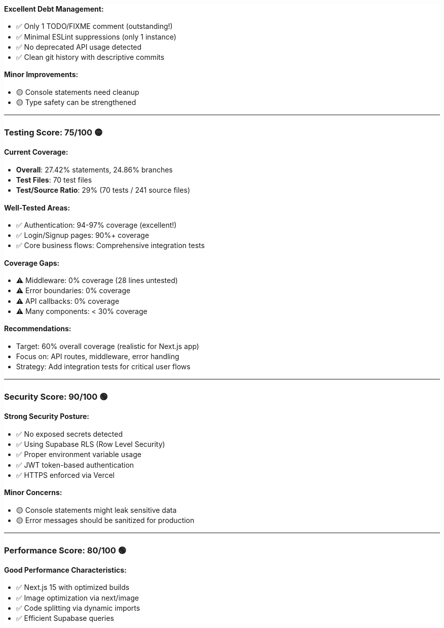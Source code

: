 **Excellent Debt Management:**
- ✅ Only 1 TODO/FIXME comment (outstanding!)
- ✅ Minimal ESLint suppressions (only 1 instance)
- ✅ No deprecated API usage detected
- ✅ Clean git history with descriptive commits

**Minor Improvements:**
- 🟡 Console statements need cleanup
- 🟡 Type safety can be strengthened

---

### Testing Score: **75/100** 🟡

**Current Coverage:**
- **Overall**: 27.42% statements, 24.86% branches
- **Test Files**: 70 test files
- **Test/Source Ratio**: 29% (70 tests / 241 source files)

**Well-Tested Areas:**
- ✅ Authentication: 94-97% coverage (excellent!)
- ✅ Login/Signup pages: 90%+ coverage
- ✅ Core business flows: Comprehensive integration tests

**Coverage Gaps:**
- ⚠️ Middleware: 0% coverage (28 lines untested)
- ⚠️ Error boundaries: 0% coverage
- ⚠️ API callbacks: 0% coverage
- ⚠️ Many components: < 30% coverage

**Recommendations:**
- Target: 60% overall coverage (realistic for Next.js app)
- Focus on: API routes, middleware, error handling
- Strategy: Add integration tests for critical user flows

---

### Security Score: **90/100** 🟢

**Strong Security Posture:**
- ✅ No exposed secrets detected
- ✅ Using Supabase RLS (Row Level Security)
- ✅ Proper environment variable usage
- ✅ JWT token-based authentication
- ✅ HTTPS enforced via Vercel

**Minor Concerns:**
- 🟡 Console statements might leak sensitive data
- 🟡 Error messages should be sanitized for production

---

### Performance Score: **80/100** 🟢

**Good Performance Characteristics:**
- ✅ Next.js 15 with optimized builds
- ✅ Image optimization via next/image
- ✅ Code splitting via dynamic imports
- ✅ Efficient Supabase queries
